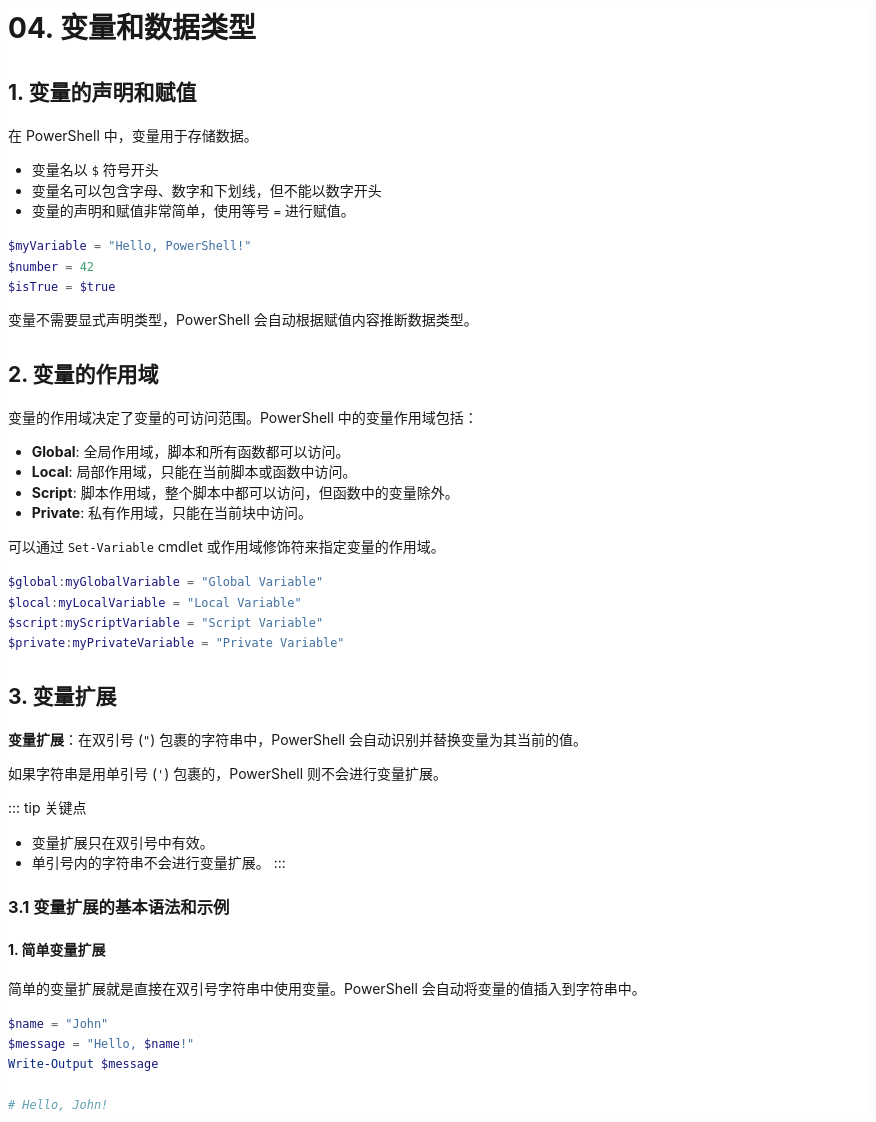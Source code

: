 # 04. 变量和数据类型

## 1. 变量的声明和赋值
在 PowerShell 中，变量用于存储数据。
- 变量名以 `$` 符号开头
- 变量名可以包含字母、数字和下划线，但不能以数字开头
- 变量的声明和赋值非常简单，使用等号 `=` 进行赋值。

```powershell
$myVariable = "Hello, PowerShell!"
$number = 42
$isTrue = $true
```

变量不需要显式声明类型，PowerShell 会自动根据赋值内容推断数据类型。

## 2. 变量的作用域
变量的作用域决定了变量的可访问范围。PowerShell 中的变量作用域包括：
- **Global**: 全局作用域，脚本和所有函数都可以访问。
- **Local**: 局部作用域，只能在当前脚本或函数中访问。
- **Script**: 脚本作用域，整个脚本中都可以访问，但函数中的变量除外。
- **Private**: 私有作用域，只能在当前块中访问。

可以通过 `Set-Variable` cmdlet 或作用域修饰符来指定变量的作用域。

```powershell
$global:myGlobalVariable = "Global Variable"
$local:myLocalVariable = "Local Variable"
$script:myScriptVariable = "Script Variable"
$private:myPrivateVariable = "Private Variable"
```

## 3. 变量扩展

**变量扩展**：在双引号 (`"`) 包裹的字符串中，PowerShell 会自动识别并替换变量为其当前的值。

如果字符串是用单引号 (`'`) 包裹的，PowerShell 则不会进行变量扩展。

::: tip 关键点
- 变量扩展只在双引号中有效。
- 单引号内的字符串不会进行变量扩展。
:::

### 3.1 变量扩展的基本语法和示例

#### 1. **简单变量扩展**
简单的变量扩展就是直接在双引号字符串中使用变量。PowerShell 会自动将变量的值插入到字符串中。

```powershell
$name = "John"
$message = "Hello, $name!"
Write-Output $message

# Hello, John!
```
